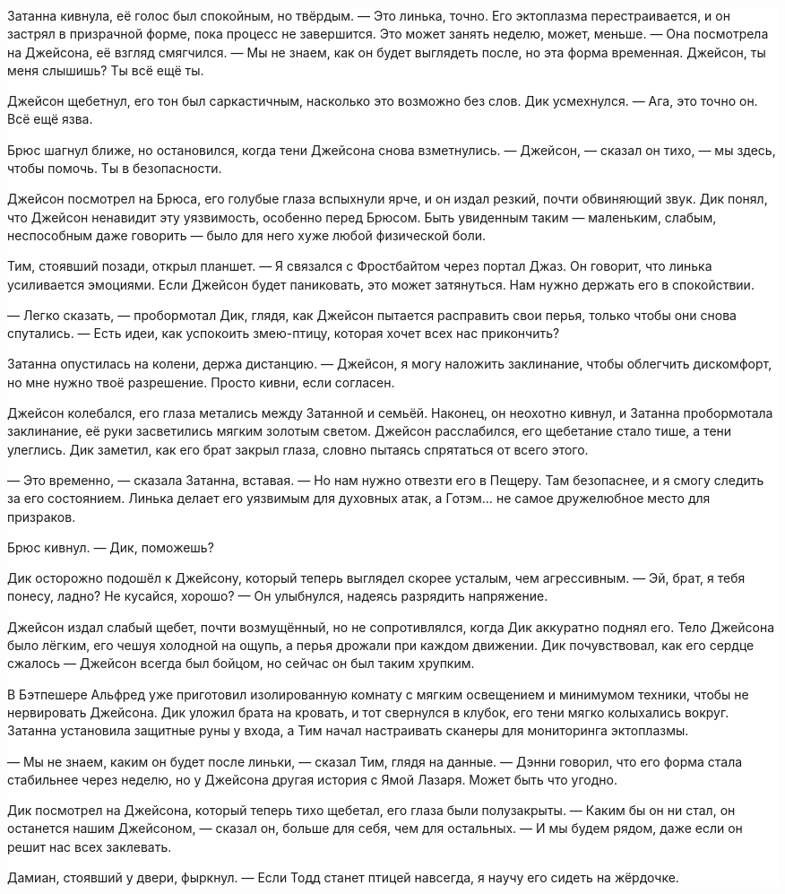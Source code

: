 Затанна кивнула, её голос был спокойным, но твёрдым. — Это линька, точно. Его эктоплазма перестраивается, и он застрял в призрачной форме, пока процесс не завершится. Это может занять неделю, может, меньше. — Она посмотрела на Джейсона, её взгляд смягчился. — Мы не знаем, как он будет выглядеть после, но эта форма временная. Джейсон, ты меня слышишь? Ты всё ещё ты.

Джейсон щебетнул, его тон был саркастичным, насколько это возможно без слов. Дик усмехнулся. — Ага, это точно он. Всё ещё язва.

Брюс шагнул ближе, но остановился, когда тени Джейсона снова взметнулись. — Джейсон, — сказал он тихо, — мы здесь, чтобы помочь. Ты в безопасности.

Джейсон посмотрел на Брюса, его голубые глаза вспыхнули ярче, и он издал резкий, почти обвиняющий звук. Дик понял, что Джейсон ненавидит эту уязвимость, особенно перед Брюсом. Быть увиденным таким — маленьким, слабым, неспособным даже говорить — было для него хуже любой физической боли.

Тим, стоявший позади, открыл планшет. — Я связался с Фростбайтом через портал Джаз. Он говорит, что линька усиливается эмоциями. Если Джейсон будет паниковать, это может затянуться. Нам нужно держать его в спокойствии.

— Легко сказать, — пробормотал Дик, глядя, как Джейсон пытается расправить свои перья, только чтобы они снова спутались. — Есть идеи, как успокоить змею-птицу, которая хочет всех нас прикончить?

Затанна опустилась на колени, держа дистанцию. — Джейсон, я могу наложить заклинание, чтобы облегчить дискомфорт, но мне нужно твоё разрешение. Просто кивни, если согласен.

Джейсон колебался, его глаза метались между Затанной и семьёй. Наконец, он неохотно кивнул, и Затанна пробормотала заклинание, её руки засветились мягким золотым светом. Джейсон расслабился, его щебетание стало тише, а тени улеглись. Дик заметил, как его брат закрыл глаза, словно пытаясь спрятаться от всего этого.

— Это временно, — сказала Затанна, вставая. — Но нам нужно отвезти его в Пещеру. Там безопаснее, и я смогу следить за его состоянием. Линька делает его уязвимым для духовных атак, а Готэм… не самое дружелюбное место для призраков.

Брюс кивнул. — Дик, поможешь?

Дик осторожно подошёл к Джейсону, который теперь выглядел скорее усталым, чем агрессивным. — Эй, брат, я тебя понесу, ладно? Не кусайся, хорошо? — Он улыбнулся, надеясь разрядить напряжение.

Джейсон издал слабый щебет, почти возмущённый, но не сопротивлялся, когда Дик аккуратно поднял его. Тело Джейсона было лёгким, его чешуя холодной на ощупь, а перья дрожали при каждом движении. Дик почувствовал, как его сердце сжалось — Джейсон всегда был бойцом, но сейчас он был таким хрупким.

В Бэтпешере Альфред уже приготовил изолированную комнату с мягким освещением и минимумом техники, чтобы не нервировать Джейсона. Дик уложил брата на кровать, и тот свернулся в клубок, его тени мягко колыхались вокруг. Затанна установила защитные руны у входа, а Тим начал настраивать сканеры для мониторинга эктоплазмы.

— Мы не знаем, каким он будет после линьки, — сказал Тим, глядя на данные. — Дэнни говорил, что его форма стала стабильнее через неделю, но у Джейсона другая история с Ямой Лазаря. Может быть что угодно.

Дик посмотрел на Джейсона, который теперь тихо щебетал, его глаза были полузакрыты. — Каким бы он ни стал, он останется нашим Джейсоном, — сказал он, больше для себя, чем для остальных. — И мы будем рядом, даже если он решит нас всех заклевать.

Дамиан, стоявший у двери, фыркнул. — Если Тодд станет птицей навсегда, я научу его сидеть на жёрдочке.
